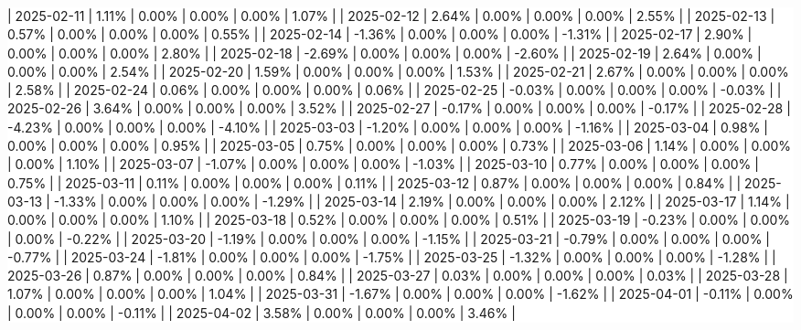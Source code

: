 | 2025-02-11 | 1.11%     | 0.00%               | 0.00%    | 0.00%              | 1.07%     |
| 2025-02-12 | 2.64%     | 0.00%               | 0.00%    | 0.00%              | 2.55%     |
| 2025-02-13 | 0.57%     | 0.00%               | 0.00%    | 0.00%              | 0.55%     |
| 2025-02-14 | -1.36%    | 0.00%               | 0.00%    | 0.00%              | -1.31%    |
| 2025-02-17 | 2.90%     | 0.00%               | 0.00%    | 0.00%              | 2.80%     |
| 2025-02-18 | -2.69%    | 0.00%               | 0.00%    | 0.00%              | -2.60%    |
| 2025-02-19 | 2.64%     | 0.00%               | 0.00%    | 0.00%              | 2.54%     |
| 2025-02-20 | 1.59%     | 0.00%               | 0.00%    | 0.00%              | 1.53%     |
| 2025-02-21 | 2.67%     | 0.00%               | 0.00%    | 0.00%              | 2.58%     |
| 2025-02-24 | 0.06%     | 0.00%               | 0.00%    | 0.00%              | 0.06%     |
| 2025-02-25 | -0.03%    | 0.00%               | 0.00%    | 0.00%              | -0.03%    |
| 2025-02-26 | 3.64%     | 0.00%               | 0.00%    | 0.00%              | 3.52%     |
| 2025-02-27 | -0.17%    | 0.00%               | 0.00%    | 0.00%              | -0.17%    |
| 2025-02-28 | -4.23%    | 0.00%               | 0.00%    | 0.00%              | -4.10%    |
| 2025-03-03 | -1.20%    | 0.00%               | 0.00%    | 0.00%              | -1.16%    |
| 2025-03-04 | 0.98%     | 0.00%               | 0.00%    | 0.00%              | 0.95%     |
| 2025-03-05 | 0.75%     | 0.00%               | 0.00%    | 0.00%              | 0.73%     |
| 2025-03-06 | 1.14%     | 0.00%               | 0.00%    | 0.00%              | 1.10%     |
| 2025-03-07 | -1.07%    | 0.00%               | 0.00%    | 0.00%              | -1.03%    |
| 2025-03-10 | 0.77%     | 0.00%               | 0.00%    | 0.00%              | 0.75%     |
| 2025-03-11 | 0.11%     | 0.00%               | 0.00%    | 0.00%              | 0.11%     |
| 2025-03-12 | 0.87%     | 0.00%               | 0.00%    | 0.00%              | 0.84%     |
| 2025-03-13 | -1.33%    | 0.00%               | 0.00%    | 0.00%              | -1.29%    |
| 2025-03-14 | 2.19%     | 0.00%               | 0.00%    | 0.00%              | 2.12%     |
| 2025-03-17 | 1.14%     | 0.00%               | 0.00%    | 0.00%              | 1.10%     |
| 2025-03-18 | 0.52%     | 0.00%               | 0.00%    | 0.00%              | 0.51%     |
| 2025-03-19 | -0.23%    | 0.00%               | 0.00%    | 0.00%              | -0.22%    |
| 2025-03-20 | -1.19%    | 0.00%               | 0.00%    | 0.00%              | -1.15%    |
| 2025-03-21 | -0.79%    | 0.00%               | 0.00%    | 0.00%              | -0.77%    |
| 2025-03-24 | -1.81%    | 0.00%               | 0.00%    | 0.00%              | -1.75%    |
| 2025-03-25 | -1.32%    | 0.00%               | 0.00%    | 0.00%              | -1.28%    |
| 2025-03-26 | 0.87%     | 0.00%               | 0.00%    | 0.00%              | 0.84%     |
| 2025-03-27 | 0.03%     | 0.00%               | 0.00%    | 0.00%              | 0.03%     |
| 2025-03-28 | 1.07%     | 0.00%               | 0.00%    | 0.00%              | 1.04%     |
| 2025-03-31 | -1.67%    | 0.00%               | 0.00%    | 0.00%              | -1.62%    |
| 2025-04-01 | -0.11%    | 0.00%               | 0.00%    | 0.00%              | -0.11%    |
| 2025-04-02 | 3.58%     | 0.00%               | 0.00%    | 0.00%              | 3.46%     |